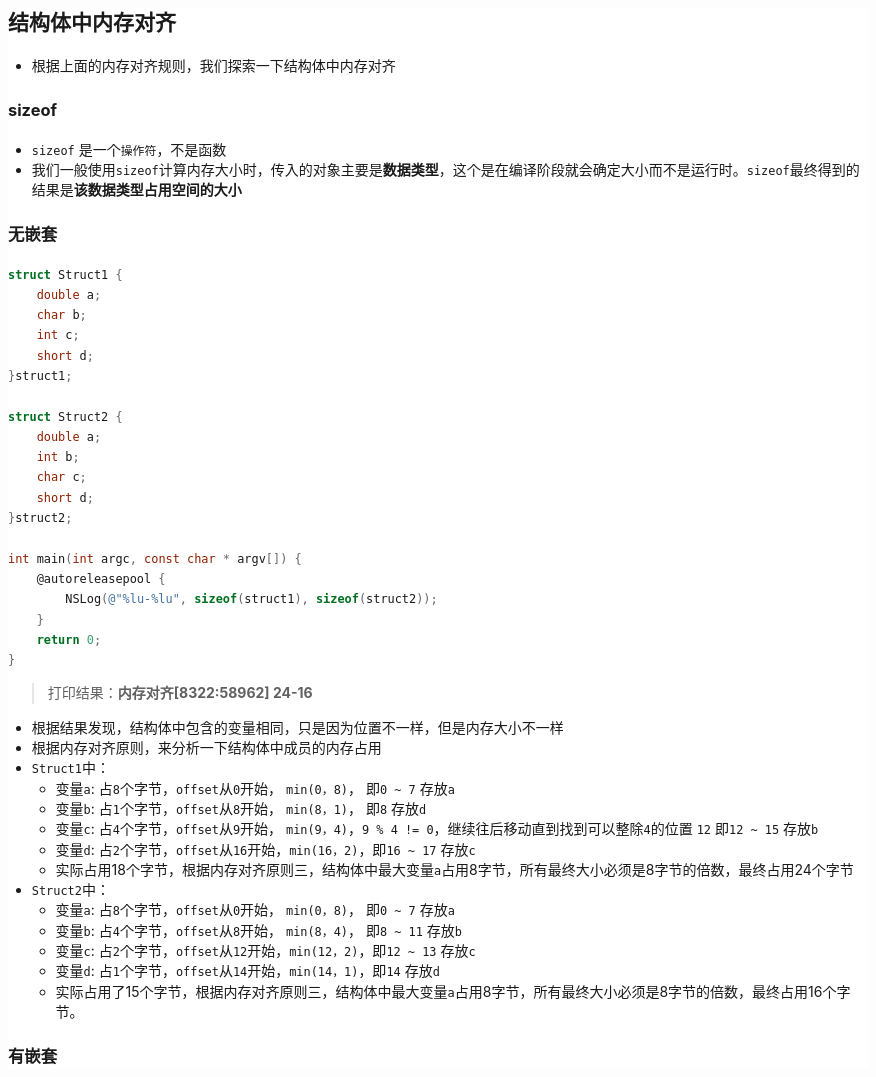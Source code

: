 ##  结构体中内存对齐

- 根据上面的内存对齐规则，我们探索一下结构体中内存对齐

###  sizeof

- `sizeof` 是一个`操作符`，不是函数
- 我们一般使用`sizeof`计算内存大小时，传入的对象主要是**数据类型**，这个是在编译阶段就会确定大小而不是运行时。`sizeof`最终得到的结果是**该数据类型占用空间的大小**

###  无嵌套

```objective-c
struct Struct1 {
    double a;
    char b;
    int c;
    short d;
}struct1;

struct Struct2 {
    double a;
    int b;
    char c;
    short d;
}struct2;

int main(int argc, const char * argv[]) {
    @autoreleasepool {
        NSLog(@"%lu-%lu", sizeof(struct1), sizeof(struct2));
    }
    return 0;
}
```

> 打印结果：**内存对齐[8322:58962] 24-16**

- 根据结果发现，结构体中包含的变量相同，只是因为位置不一样，但是内存大小不一样
- 根据内存对齐原则，来分析一下结构体中成员的内存占用
- `Struct1`中：
  - 变量`a`: 占`8`个字节，`offset`从`0`开始， `min(0，8)`， 即`0 ~ 7`   存放`a`
  - 变量`b`: 占`1`个字节，`offset`从`8`开始， `min(8，1)`， 即`8`       存放`d`
  - 变量`c`: 占`4`个字节，`offset`从`9`开始， `min(9，4)`，`9 % 4 != 0`，继续往后移动直到找到可以整除`4`的位置 `12` 即`12 ~ 15` 存放`b`
  - 变量`d`: 占`2`个字节，`offset`从`16`开始，`min(16，2)`，即`16 ~ 17` 存放`c`
  - 实际占用18个字节，根据内存对齐原则三，结构体中最大变量`a`占用8字节，所有最终大小必须是8字节的倍数，最终占用24个字节
- `Struct2`中：
  - 变量`a`: 占`8`个字节，`offset`从`0`开始， `min(0，8)`， 即`0 ~ 7`   存放`a`
  - 变量`b`: 占`4`个字节，`offset`从`8`开始， `min(8，4)`， 即`8 ~ 11`  存放`b`
  - 变量`c`: 占`2`个字节，`offset`从`12`开始，`min(12，2)`，即`12 ~ 13` 存放`c`
  - 变量`d`: 占`1`个字节，`offset`从`14`开始，`min(14，1)`，即`14` 存放`d` 
  - 实际占用了15个字节，根据内存对齐原则三，结构体中最大变量`a`占用8字节，所有最终大小必须是8字节的倍数，最终占用16个字节。

###  有嵌套
